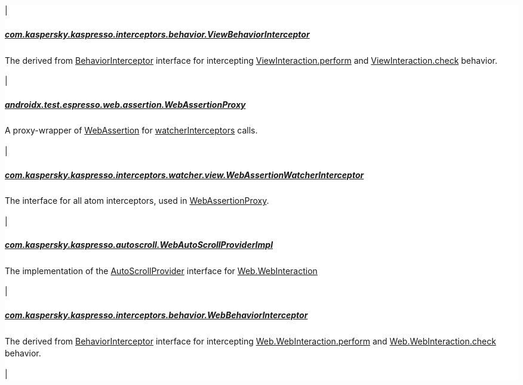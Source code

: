 
|

##### [com.kaspersky.kaspresso.interceptors.behavior.ViewBehaviorInterceptor](../com.kaspersky.kaspresso.interceptors.behavior/-view-behavior-interceptor.md)

The derived from [BehaviorInterceptor](../com.kaspersky.kaspresso.interceptors.behavior/-behavior-interceptor/index.md) interface for intercepting [ViewInteraction.perform](#) and
[ViewInteraction.check](#) behavior.


|

##### [androidx.test.espresso.web.assertion.WebAssertionProxy](../androidx.test.espresso.web.assertion/-web-assertion-proxy/index.md)

A proxy-wrapper of [WebAssertion](#) for [watcherInterceptors](#) calls.


|

##### [com.kaspersky.kaspresso.interceptors.watcher.view.WebAssertionWatcherInterceptor](../com.kaspersky.kaspresso.interceptors.watcher.view/-web-assertion-watcher-interceptor/index.md)

The interface for all atom interceptors, used in [WebAssertionProxy](../androidx.test.espresso.web.assertion/-web-assertion-proxy/index.md).


|

##### [com.kaspersky.kaspresso.autoscroll.WebAutoScrollProviderImpl](../com.kaspersky.kaspresso.autoscroll/-web-auto-scroll-provider-impl/index.md)

The implementation of the [AutoScrollProvider](../com.kaspersky.kaspresso.autoscroll/-auto-scroll-provider/index.md) interface for [Web.WebInteraction](#)


|

##### [com.kaspersky.kaspresso.interceptors.behavior.WebBehaviorInterceptor](../com.kaspersky.kaspresso.interceptors.behavior/-web-behavior-interceptor.md)

The derived from [BehaviorInterceptor](../com.kaspersky.kaspresso.interceptors.behavior/-behavior-interceptor/index.md) interface for intercepting [Web.WebInteraction.perform](#) and
[Web.WebInteraction.check](#) behavior.


|
